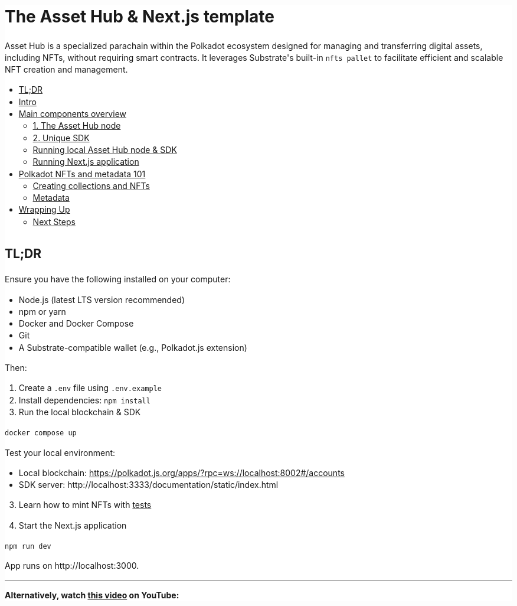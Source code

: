 # The Asset Hub & Next.js template

Asset Hub is a specialized parachain within the Polkadot ecosystem designed for managing and transferring digital assets, including NFTs, without requiring smart contracts. It leverages Substrate's built-in `nfts pallet` to facilitate efficient and scalable NFT creation and management.

- [TL;DR](#tldr)
- [Intro](#intro)
- [Main components overview](#main-components-overview)
  - [1. The Asset Hub node](#1-the-asset-hub-node)
  - [2. Unique SDK](#2-unique-sdk)
  - [Running local Asset Hub node \& SDK](#running-local-asset-hub-node--sdk)
  - [Running Next.js application](#running-nextjs-application)
- [Polkadot NFTs and metadata 101](#polkadot-nfts-and-metadata-101)
  - [Creating collections and NFTs](#creating-collections-and-nfts)
  - [Metadata](#metadata)
- [Wrapping Up](#wrapping-up)
  - [Next Steps](#next-steps)

## TL;DR

Ensure you have the following installed on your computer:

- Node.js (latest LTS version recommended)
- npm or yarn
- Docker and Docker Compose
- Git
- A Substrate-compatible wallet (e.g., Polkadot.js extension)

Then:

1. Create a `.env` file using `.env.example` 
2. Install dependencies: `npm install`
3. Run the local blockchain & SDK

```sh
docker compose up
```

Test your local environment:
- Local blockchain: https://polkadot.js.org/apps/?rpc=ws://localhost:8002#/accounts
- SDK server: http://localhost:3333/documentation/static/index.html

3. Learn how to mint NFTs with [tests](./src/tests/sdk.test.ts)

4. Start the Next.js application

```sh
npm run dev
```

App runs on http://localhost:3000.

---
**Alternatively, watch [this video](https://youtu.be/Mjl5jRoCIYs) on YouTube:**
